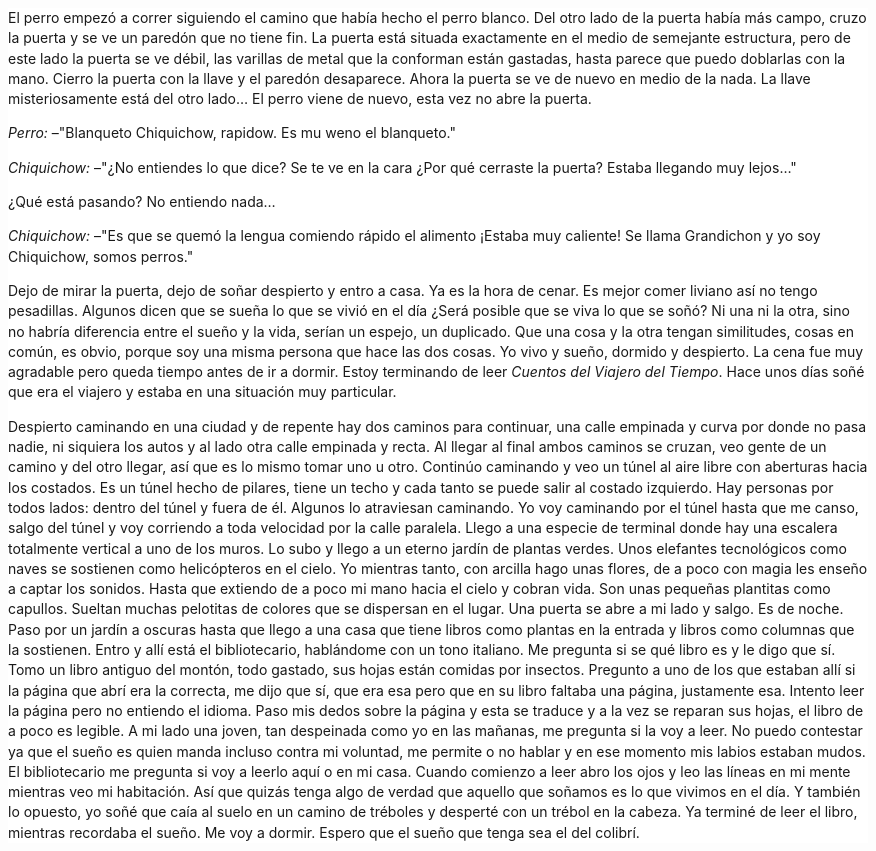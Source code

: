 El perro empezó a correr siguiendo el camino que había hecho el perro blanco. Del otro lado de la puerta había más campo, cruzo la puerta y se ve un paredón que no tiene fin. La puerta está situada exactamente en el medio de semejante estructura, pero de este lado la puerta se ve débil, las varillas de metal que la conforman están gastadas, hasta parece que puedo doblarlas con la mano. Cierro la puerta con la llave y el paredón desaparece. Ahora la puerta se ve de nuevo en medio de la nada. La llave misteriosamente está del otro lado… El perro viene de nuevo, esta vez no abre la puerta.

_Perro:_ –&quot;Blanqueto Chiquichow, rapidow. Es mu weno el blanqueto.&quot;

_Chiquichow:_ –&quot;¿No entiendes lo que dice? Se te ve en la cara ¿Por qué cerraste la puerta? Estaba llegando muy lejos…&quot;

¿Qué está pasando? No entiendo nada…

_Chiquichow:_ –&quot;Es que se quemó la lengua comiendo rápido el alimento ¡Estaba muy caliente! Se llama Grandichon y yo soy Chiquichow, somos perros.&quot;

Dejo de mirar la puerta, dejo de soñar despierto y entro a casa. Ya es la hora de cenar. Es mejor comer liviano así no tengo pesadillas. Algunos dicen que se sueña lo que se vivió en el día ¿Será posible que se viva lo que se soñó? Ni una ni la otra, sino no habría diferencia entre el sueño y la vida, serían un espejo, un duplicado. Que una cosa y la otra tengan similitudes, cosas en común, es obvio, porque soy una misma persona que hace las dos cosas. Yo vivo y sueño, dormido y despierto. La cena fue muy agradable pero queda tiempo antes de ir a dormir. Estoy terminando de leer _Cuentos del Viajero del Tiempo_. Hace unos días soñé que era el viajero y estaba en una situación muy particular.

Despierto caminando en una ciudad y de repente hay dos caminos para continuar, una calle empinada y curva por donde no pasa nadie, ni siquiera los autos y al lado otra calle empinada y recta. Al llegar al final ambos caminos se cruzan, veo gente de un camino y del otro llegar, así que es lo mismo tomar uno u otro. Continúo caminando y veo un túnel al aire libre con aberturas hacia los costados. Es un túnel hecho de pilares, tiene un techo y cada tanto se puede salir al costado izquierdo. Hay personas por todos lados: dentro del túnel y fuera de él. Algunos lo atraviesan caminando. Yo voy caminando por el túnel hasta que me canso, salgo del túnel y voy corriendo a toda velocidad por la calle paralela. Llego a una especie de terminal donde hay una escalera totalmente vertical a uno de los muros. Lo subo y llego a un eterno jardín de plantas verdes. Unos elefantes tecnológicos como naves se sostienen como helicópteros en el cielo. Yo mientras tanto, con arcilla hago unas flores, de a poco con magia les enseño a captar los sonidos. Hasta que extiendo de a poco mi mano hacia el cielo y cobran vida. Son unas pequeñas plantitas como capullos. Sueltan muchas pelotitas de colores que se dispersan en el lugar. Una puerta se abre a mi lado y salgo. Es de noche. Paso por un jardín a oscuras hasta que llego a una casa que tiene libros como plantas en la entrada y libros como columnas que la sostienen. Entro y allí está el bibliotecario, hablándome con un tono italiano. Me pregunta si se qué libro es y le digo que sí. Tomo un libro antiguo del montón, todo gastado, sus hojas están comidas por insectos. Pregunto a uno de los que estaban allí si la página que abrí era la correcta, me dijo que sí, que era esa pero que en su libro faltaba una página, justamente esa. Intento leer la página pero no entiendo el idioma. Paso mis dedos sobre la página y esta se traduce y a la vez se reparan sus hojas, el libro de a poco es legible. A mi lado una joven, tan despeinada como yo en las mañanas, me pregunta si la voy a leer. No puedo contestar ya que el sueño es quien manda incluso contra mi voluntad, me permite o no hablar y en ese momento mis labios estaban mudos. El bibliotecario me pregunta si voy a leerlo aquí o en mi casa. Cuando comienzo a leer abro los ojos y leo las líneas en mi mente mientras veo mi habitación. Así que quizás tenga algo de verdad que aquello que soñamos es lo que vivimos en el día. Y también lo opuesto, yo soñé que caía al suelo en un camino de tréboles y desperté con un trébol en la cabeza. Ya terminé de leer el libro, mientras recordaba el sueño. Me voy a dormir. Espero que el sueño que tenga sea el del colibrí.
